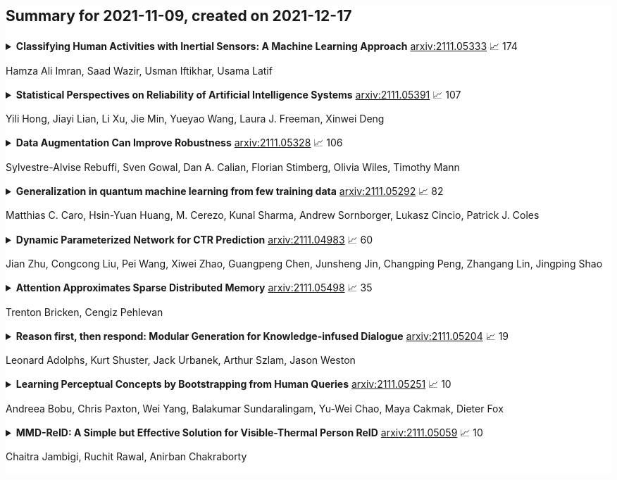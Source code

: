 ## Summary for 2021-11-09, created on 2021-12-17


<details><summary><b>Classifying Human Activities with Inertial Sensors: A Machine Learning Approach</b>
<a href="https://arxiv.org/abs/2111.05333">arxiv:2111.05333</a>
&#x1F4C8; 174 <br>
<p>Hamza Ali Imran, Saad Wazir, Usman Iftikhar, Usama Latif</p></summary></details>

<details><summary><b>Statistical Perspectives on Reliability of Artificial Intelligence Systems</b>
<a href="https://arxiv.org/abs/2111.05391">arxiv:2111.05391</a>
&#x1F4C8; 107 <br>
<p>Yili Hong, Jiayi Lian, Li Xu, Jie Min, Yueyao Wang, Laura J. Freeman, Xinwei Deng</p></summary></details>

<details><summary><b>Data Augmentation Can Improve Robustness</b>
<a href="https://arxiv.org/abs/2111.05328">arxiv:2111.05328</a>
&#x1F4C8; 106 <br>
<p>Sylvestre-Alvise Rebuffi, Sven Gowal, Dan A. Calian, Florian Stimberg, Olivia Wiles, Timothy Mann</p></summary></details>

<details><summary><b>Generalization in quantum machine learning from few training data</b>
<a href="https://arxiv.org/abs/2111.05292">arxiv:2111.05292</a>
&#x1F4C8; 82 <br>
<p>Matthias C. Caro, Hsin-Yuan Huang, M. Cerezo, Kunal Sharma, Andrew Sornborger, Lukasz Cincio, Patrick J. Coles</p></summary></details>

<details><summary><b>Dynamic Parameterized Network for CTR Prediction</b>
<a href="https://arxiv.org/abs/2111.04983">arxiv:2111.04983</a>
&#x1F4C8; 60 <br>
<p>Jian Zhu, Congcong Liu, Pei Wang, Xiwei Zhao, Guangpeng Chen, Junsheng Jin, Changping Peng, Zhangang Lin, Jingping Shao</p></summary></details>

<details><summary><b>Attention Approximates Sparse Distributed Memory</b>
<a href="https://arxiv.org/abs/2111.05498">arxiv:2111.05498</a>
&#x1F4C8; 35 <br>
<p>Trenton Bricken, Cengiz Pehlevan</p></summary></details>

<details><summary><b>Reason first, then respond: Modular Generation for Knowledge-infused Dialogue</b>
<a href="https://arxiv.org/abs/2111.05204">arxiv:2111.05204</a>
&#x1F4C8; 19 <br>
<p>Leonard Adolphs, Kurt Shuster, Jack Urbanek, Arthur Szlam, Jason Weston</p></summary></details>

<details><summary><b>Learning Perceptual Concepts by Bootstrapping from Human Queries</b>
<a href="https://arxiv.org/abs/2111.05251">arxiv:2111.05251</a>
&#x1F4C8; 10 <br>
<p>Andreea Bobu, Chris Paxton, Wei Yang, Balakumar Sundaralingam, Yu-Wei Chao, Maya Cakmak, Dieter Fox</p></summary></details>

<details><summary><b>MMD-ReID: A Simple but Effective Solution for Visible-Thermal Person ReID</b>
<a href="https://arxiv.org/abs/2111.05059">arxiv:2111.05059</a>
&#x1F4C8; 10 <br>
<p>Chaitra Jambigi, Ruchit Rawal, Anirban Chakraborty</p></summary></details>
